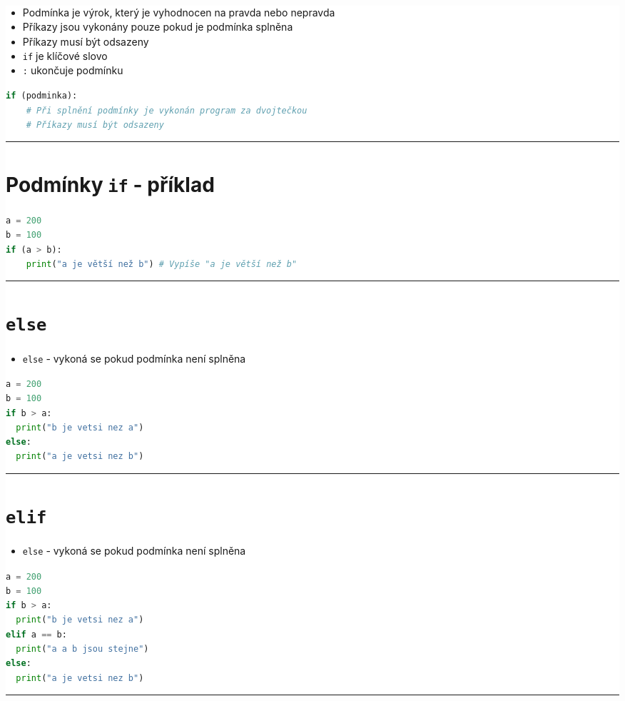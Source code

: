 - Podmínka je výrok, který je vyhodnocen na pravda nebo nepravda
- Příkazy jsou vykonány pouze pokud je podmínka splněna
- Příkazy musí být odsazeny
- `if` je klíčové slovo
- `:` ukončuje podmínku

```python
if (podminka):
    # Při splnění podmínky je vykonán program za dvojtečkou
    # Příkazy musí být odsazeny
```

---

# Podmínky `if` - příklad

```python
a = 200
b = 100
if (a > b):
    print("a je větší než b") # Vypíše "a je větší než b"
```

---

# `else`

- `else` - vykoná se pokud podmínka není splněna

```python
a = 200
b = 100
if b > a:
  print("b je vetsi nez a")
else:
  print("a je vetsi nez b")
```

---

# `elif`

- `else` - vykoná se pokud podmínka není splněna

```python
a = 200
b = 100
if b > a:
  print("b je vetsi nez a")
elif a == b:
  print("a a b jsou stejne")
else:
  print("a je vetsi nez b")

```

---